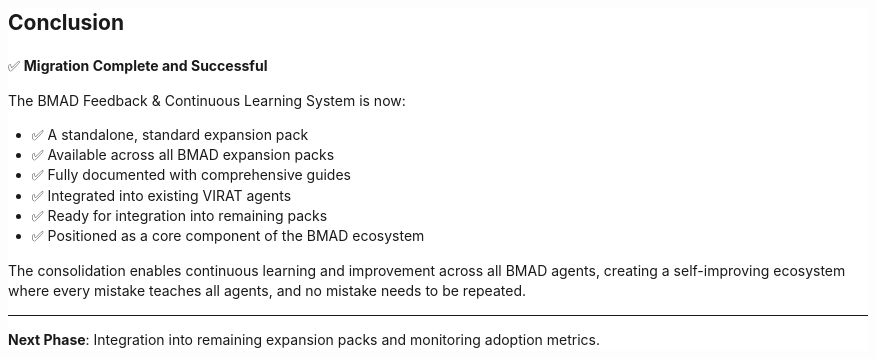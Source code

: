 ## Conclusion

✅ **Migration Complete and Successful**

The BMAD Feedback & Continuous Learning System is now:
- ✅ A standalone, standard expansion pack
- ✅ Available across all BMAD expansion packs
- ✅ Fully documented with comprehensive guides
- ✅ Integrated into existing VIRAT agents
- ✅ Ready for integration into remaining packs
- ✅ Positioned as a core component of the BMAD ecosystem

The consolidation enables continuous learning and improvement across all BMAD agents, creating a self-improving ecosystem where every mistake teaches all agents, and no mistake needs to be repeated.

---

**Next Phase**: Integration into remaining expansion packs and monitoring adoption metrics.

